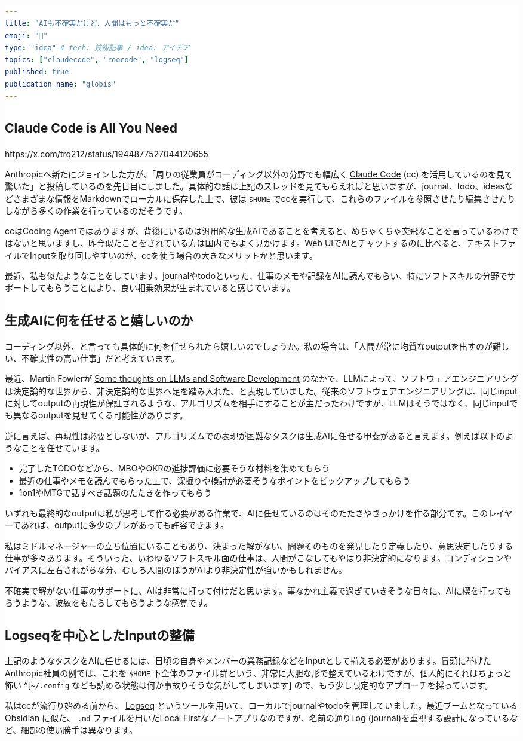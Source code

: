 ```yaml
---
title: "AIも不確実だけど、人間はもっと不確実だ"
emoji: "🌊"
type: "idea" # tech: 技術記事 / idea: アイデア
topics: ["claudecode", "roocode", "logseq"]
published: true
publication_name: "globis"
---
```


## Claude Code is All You Need

https://x.com/trq212/status/1944877527044120655

Anthropicへ新たにジョインした方が、「周りの従業員がコーディング以外の分野でも幅広く [Claude Code]() (cc) を活用しているのを見て驚いた」と投稿しているのを先日目にしました。具体的な話は上記のスレッドを見てもらえればと思いますが、journal、todo、ideasなどさまざまな情報をMarkdownでローカルに保存した上で、彼は `$HOME` でccを実行して、これらのファイルを参照させたり編集させたりしながら多くの作業を行っているのだそうです。

ccはCoding Agentではありますが、背後にいるのは汎用的な生成AIであることを考えると、めちゃくちゃ突飛なことを言っているわけではないと思いますし、昨今似たことをされている方は国内でもよく見かけます。Web UIでAIとチャットするのに比べると、テキストファイルでInputを取り回しやすいのが、ccを使う場合の大きなメリットかと思います。

最近、私も似たようなことをしています。journalやtodoといった、仕事のメモや記録をAIに読んでもらい、特にソフトスキルの分野でサポートしてもらうことにより、良い相乗効果が生まれていると感じています。

## 生成AIに何を任せると嬉しいのか

コーディング以外、と言っても具体的に何を任せられたら嬉しいのでしょうか。私の場合は、「人間が常に均質なoutputを出すのが難しい、不確実性の高い仕事」だと考えています。

最近、Martin Fowlerが [Some thoughts on LLMs and Software Development](https://martinfowler.com/articles/202508-ai-thoughts.html) のなかで、LLMによって、ソフトウェアエンジニアリングは決定論的な世界から、非決定論的な世界へ足を踏み入れた、と表現していました。従来のソフトウェアエンジニアリングは、同じinputに対してoutputの再現性が保証されるような、アルゴリズムを相手にすることが主だったわけですが、LLMはそうではなく、同じinputでも異なるoutputを見せてくる可能性があります。

逆に言えば、再現性は必要としないが、アルゴリズムでの表現が困難なタスクは生成AIに任せる甲斐があると言えます。例えば以下のようなことを任せています。

* 完了したTODOなどから、MBOやOKRの進捗評価に必要そうな材料を集めてもらう
* 最近の仕事やメモを読んでもらった上で、深掘りや検討が必要そうなポイントをピックアップしてもらう
* 1on1やMTGで話すべき話題のたたきを作ってもらう

いずれも最終的なoutputは私が思考して作る必要がある作業で、AIに任せているのはそのたたきやきっかけを作る部分です。このレイヤーであれば、outputに多少のブレがあっても許容できます。

私はミドルマネージャーの立ち位置にいることもあり、決まった解がない、問題そのものを発見したり定義したり、意思決定したりする仕事が多々あります。そういった、いわゆるソフトスキル面の仕事は、人間がこなしてもやはり非決定的になります。コンディションやバイアスに左右されがちな分、むしろ人間のほうがAIより非決定性が強いかもしれません。

不確実で解がない仕事のサポートに、AIは非常に打って付けだと思います。事なかれ主義で過ぎていきそうな日々に、AIに楔を打ってもらうような、波紋をもたらしてもらうような感覚です。

## Logseqを中心としたInputの整備

上記のようなタスクをAIに任せるには、日頃の自身やメンバーの業務記録などをInputとして揃える必要があります。冒頭に挙げたAnthropic社員の例では、これを `$HOME` 下全体のファイル群という、非常に大胆な形で整えているわけですが、個人的にそれはちょっと怖い ^[`~/.config` なども読める状態は何か事故りそうな気がしてしまいます] ので、もう少し限定的なアプローチを採っています。

私はccが流行り始める前から、 [Logseq](https://logseq.com/) というツールを用いて、ローカルでjournalやtodoを管理していました。最近ブームとなっている [Obsidian](https://obsidian.md/) に似た、 `.md` ファイルを用いたLocal Firstなノートアプリなのですが、名前の通りLog (journal)を重視する設計になっているなど、細部の使い勝手は異なります。
